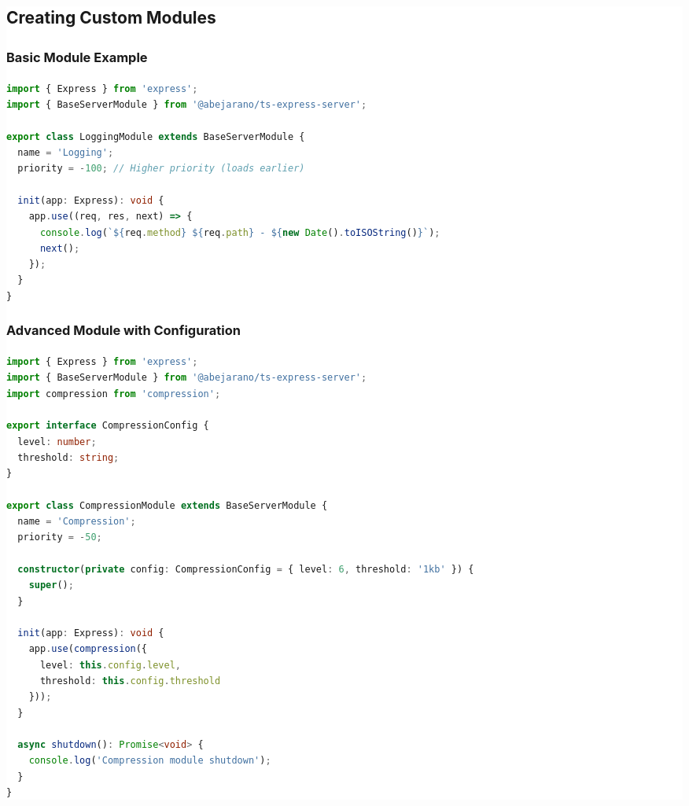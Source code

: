 ## Creating Custom Modules

### Basic Module Example

```typescript
import { Express } from 'express';
import { BaseServerModule } from '@abejarano/ts-express-server';

export class LoggingModule extends BaseServerModule {
  name = 'Logging';
  priority = -100; // Higher priority (loads earlier)

  init(app: Express): void {
    app.use((req, res, next) => {
      console.log(`${req.method} ${req.path} - ${new Date().toISOString()}`);
      next();
    });
  }
}
```

### Advanced Module with Configuration

```typescript
import { Express } from 'express';
import { BaseServerModule } from '@abejarano/ts-express-server';
import compression from 'compression';

export interface CompressionConfig {
  level: number;
  threshold: string;
}

export class CompressionModule extends BaseServerModule {
  name = 'Compression';
  priority = -50;

  constructor(private config: CompressionConfig = { level: 6, threshold: '1kb' }) {
    super();
  }

  init(app: Express): void {
    app.use(compression({
      level: this.config.level,
      threshold: this.config.threshold
    }));
  }

  async shutdown(): Promise<void> {
    console.log('Compression module shutdown');
  }
}
```
